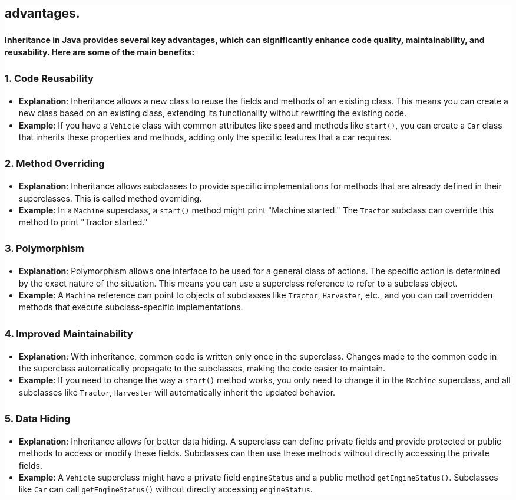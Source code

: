## advantages. 
#### Inheritance in Java provides several key advantages, which can significantly enhance code quality, maintainability, and reusability. Here are some of the main benefits:

### 1. Code Reusability
- **Explanation**: Inheritance allows a new class to reuse the fields and methods of an existing class. This means you can create a new class based on an existing class, extending its functionality without rewriting the existing code.
- **Example**: If you have a `Vehicle` class with common attributes like `speed` and methods like `start()`, you can create a `Car` class that inherits these properties and methods, adding only the specific features that a car requires.

### 2. Method Overriding
- **Explanation**: Inheritance allows subclasses to provide specific implementations for methods that are already defined in their superclasses. This is called method overriding.
- **Example**: In a `Machine` superclass, a `start()` method might print "Machine started." The `Tractor` subclass can override this method to print "Tractor started."

### 3. Polymorphism
- **Explanation**: Polymorphism allows one interface to be used for a general class of actions. The specific action is determined by the exact nature of the situation. This means you can use a superclass reference to refer to a subclass object.
- **Example**: A `Machine` reference can point to objects of subclasses like `Tractor`, `Harvester`, etc., and you can call overridden methods that execute subclass-specific implementations.

### 4. Improved Maintainability
- **Explanation**: With inheritance, common code is written only once in the superclass. Changes made to the common code in the superclass automatically propagate to the subclasses, making the code easier to maintain.
- **Example**: If you need to change the way a `start()` method works, you only need to change it in the `Machine` superclass, and all subclasses like `Tractor`, `Harvester` will automatically inherit the updated behavior.

### 5. Data Hiding
- **Explanation**: Inheritance allows for better data hiding. A superclass can define private fields and provide protected or public methods to access or modify these fields. Subclasses can then use these methods without directly accessing the private fields.
- **Example**: A `Vehicle` superclass might have a private field `engineStatus` and a public method `getEngineStatus()`. Subclasses like `Car` can call `getEngineStatus()` without directly accessing `engineStatus`.
